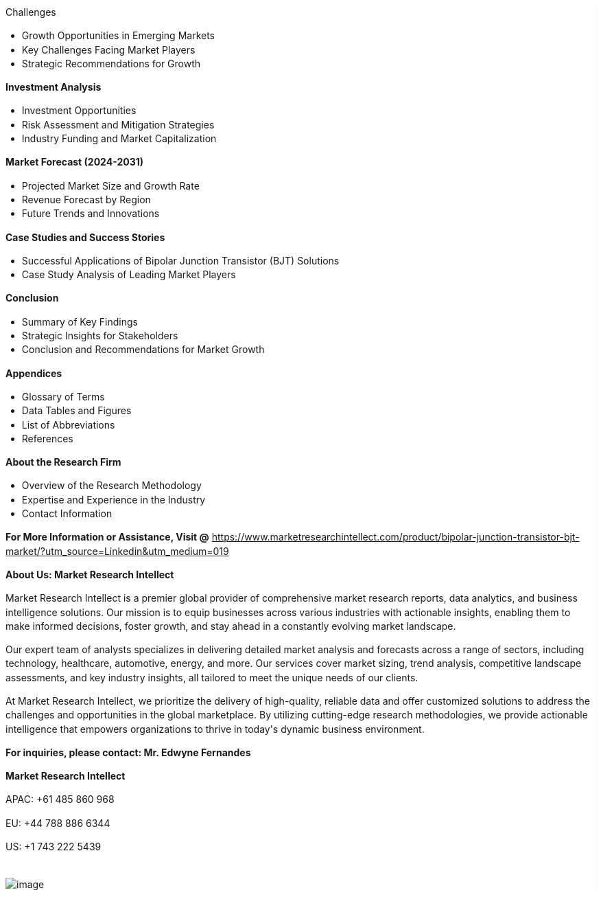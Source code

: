 Challenges</strong></p><ul><li>Growth Opportunities in Emerging Markets</li><li>Key Challenges Facing Market Players</li><li>Strategic Recommendations for Growth</li></ul><p><strong>Investment Analysis</strong></p><ul><li>Investment Opportunities</li><li>Risk Assessment and Mitigation Strategies</li><li>Industry Funding and Market Capitalization</li></ul><p><strong>Market Forecast (2024-2031)</strong></p><ul><li>Projected Market Size and Growth Rate</li><li>Revenue Forecast by Region</li><li>Future Trends and Innovations</li></ul><p><strong>Case Studies and Success Stories</strong></p><ul><li>Successful Applications of Bipolar Junction Transistor (BJT) Solutions</li><li>Case Study Analysis of Leading Market Players</li></ul><p><strong>Conclusion</strong></p><ul><li>Summary of Key Findings</li><li>Strategic Insights for Stakeholders</li><li>Conclusion and Recommendations for Market Growth</li></ul><p><strong>Appendices</strong></p><ul><li>Glossary of Terms</li><li>Data Tables and Figures</li><li>List of Abbreviations</li><li>References</li></ul><p><strong>About the Research Firm</strong></p><ul><li>Overview of the Research Methodology</li><li>Expertise and Experience in the Industry</li><li>Contact Information</li></ul></div><div class="article-main__content" data-test-id="publishing-text-block"><p><span class="font-[700]"><strong>For More Information or Assistance, Visit @</strong>&nbsp;<a href="https://www.marketresearchintellect.com/product/bipolar-junction-transistor-bjt-market/?utm_source=Linkedin&utm_medium=019">https://www.marketresearchintellect.com/product/bipolar-junction-transistor-bjt-market/?utm_source=Linkedin&utm_medium=019</a></span></p><p><strong>About Us: Market Research Intellect</strong></p><p>Market Research Intellect is a premier global provider of comprehensive market research reports, data analytics, and business intelligence solutions. Our mission is to equip businesses across various industries with actionable insights, enabling them to make informed decisions, foster growth, and stay ahead in a constantly evolving market landscape.</p><p>Our expert team of analysts specializes in delivering detailed market analysis and forecasts across a range of sectors, including technology, healthcare, automotive, energy, and more. Our services cover market sizing, trend analysis, competitive landscape assessments, and key industry insights, all tailored to meet the unique needs of our clients.</p><p>At Market Research Intellect, we prioritize the delivery of high-quality, reliable data and offer customized solutions to address the challenges and opportunities in the global marketplace. By utilizing cutting-edge research methodologies, we provide actionable intelligence that empowers organizations to thrive in today's dynamic business environment.</p><p><strong>For inquiries, please contact: Mr. Edwyne Fernandes</strong></p><p><strong>Market Research Intellect</strong></p><p>APAC: +61 485 860 968</p><p>EU: +44 788 886 6344</p><p>US: +1 743 222 5439</p></div><div class="article-main__content" data-test-id="publishing-text-block">&nbsp;</div>
![image](https://github.com/user-attachments/assets/cf138956-ce81-4412-a87b-2fa8ee60b7dc)
